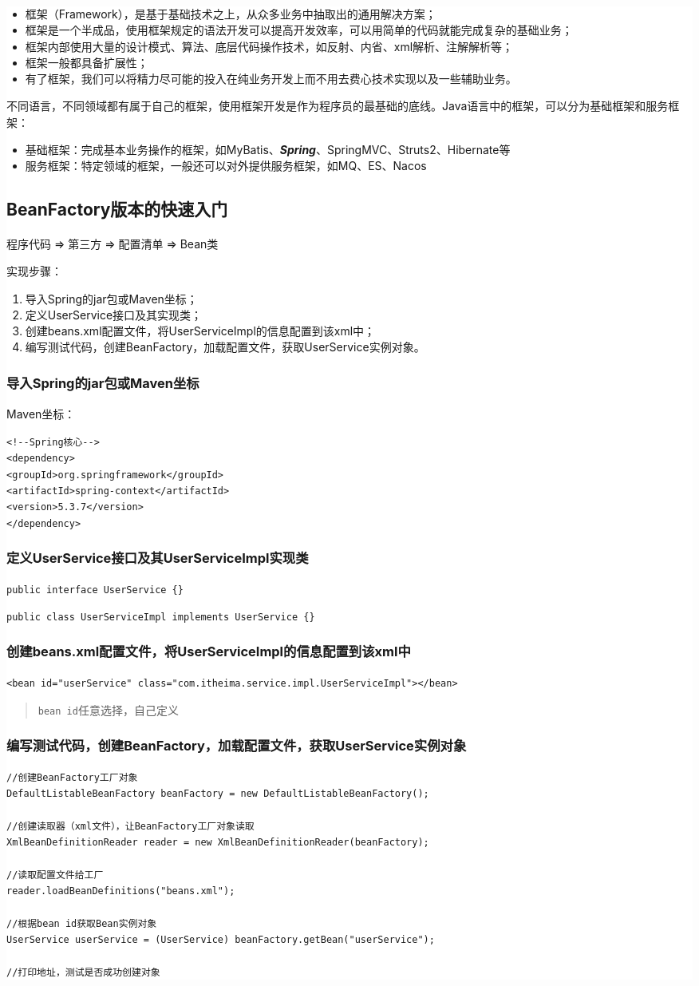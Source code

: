 - 框架（Framework），是基于基础技术之上，从众多业务中抽取出的通用解决方案；
- 框架是一个半成品，使用框架规定的语法开发可以提高开发效率，可以用简单的代码就能完成复杂的基础业务；
- 框架内部使用大量的设计模式、算法、底层代码操作技术，如反射、内省、xml解析、注解解析等；
- 框架一般都具备扩展性；
- 有了框架，我们可以将精力尽可能的投入在纯业务开发上而不用去费心技术实现以及一些辅助业务。

不同语言，不同领域都有属于自己的框架，使用框架开发是作为程序员的最基础的底线。Java语言中的框架，可以分为基础框架和服务框架：

- 基础框架：完成基本业务操作的框架，如MyBatis、***Spring***、SpringMVC、Struts2、Hibernate等
- 服务框架：特定领域的框架，一般还可以对外提供服务框架，如MQ、ES、Nacos

## BeanFactory版本的快速入门

程序代码 => 第三方 => 配置清单 => Bean类

实现步骤：

1. 导入Spring的jar包或Maven坐标；
2. 定义UserService接口及其实现类；
3. 创建beans.xml配置文件，将UserServiceImpl的信息配置到该xml中；
4. 编写测试代码，创建BeanFactory，加载配置文件，获取UserService实例对象。

### 导入Spring的jar包或Maven坐标

Maven坐标：

```xml{.line-numbers}
<!--Spring核心-->
<dependency>
<groupId>org.springframework</groupId>
<artifactId>spring-context</artifactId>
<version>5.3.7</version>
</dependency>
```

### 定义UserService接口及其UserServiceImpl实现类

```java{.line-numbers}
public interface UserService {}
```

```java{.line-numbers}
public class UserServiceImpl implements UserService {}
```

### 创建beans.xml配置文件，将UserServiceImpl的信息配置到该xml中

```xml{.line-numbers}
<bean id="userService" class="com.itheima.service.impl.UserServiceImpl"></bean>
```

> ``bean id``任意选择，自己定义

### 编写测试代码，创建BeanFactory，加载配置文件，获取UserService实例对象

```java{.line-numbers}
//创建BeanFactory工厂对象
DefaultListableBeanFactory beanFactory = new DefaultListableBeanFactory();

//创建读取器（xml文件），让BeanFactory工厂对象读取
XmlBeanDefinitionReader reader = new XmlBeanDefinitionReader(beanFactory);

//读取配置文件给工厂
reader.loadBeanDefinitions("beans.xml");

//根据bean id获取Bean实例对象
UserService userService = (UserService) beanFactory.getBean("userService");

//打印地址，测试是否成功创建对象
```
